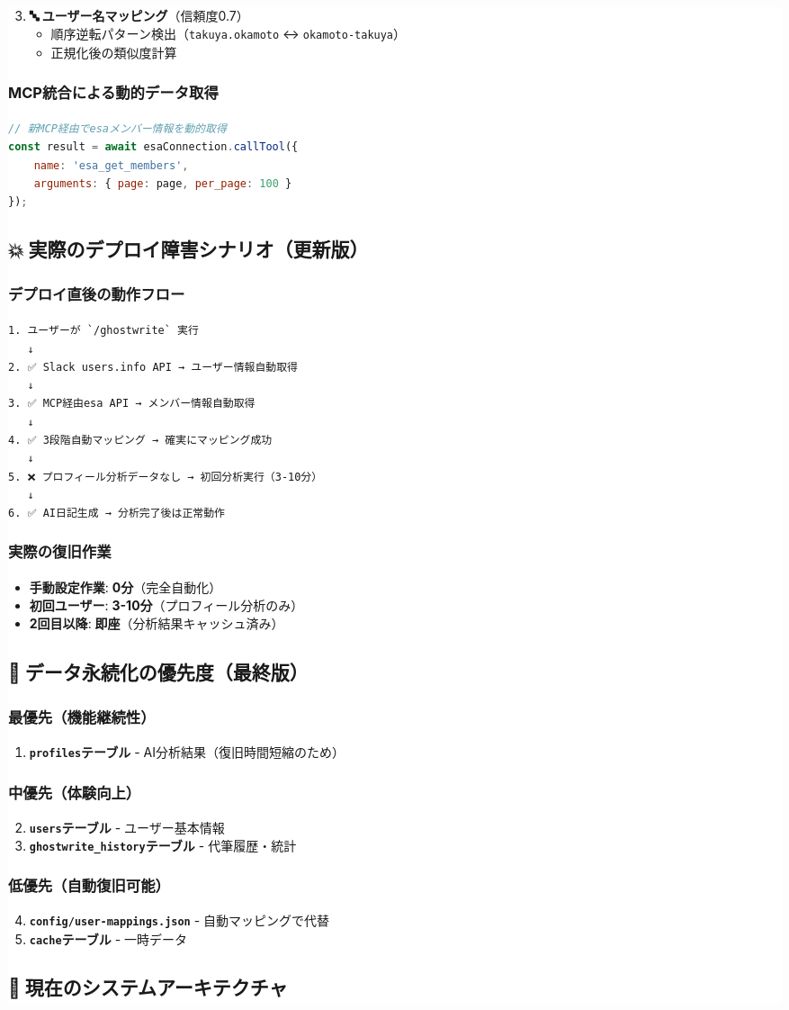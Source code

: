 3. **🔤 ユーザー名マッピング**（信頼度0.7）
   - 順序逆転パターン検出（`takuya.okamoto` ↔ `okamoto-takuya`）
   - 正規化後の類似度計算

### **MCP統合による動的データ取得**
```javascript
// 新MCP経由でesaメンバー情報を動的取得
const result = await esaConnection.callTool({
    name: 'esa_get_members',
    arguments: { page: page, per_page: 100 }
});
```

## 💥 実際のデプロイ障害シナリオ（更新版）

### **デプロイ直後の動作フロー**
```
1. ユーザーが `/ghostwrite` 実行
   ↓
2. ✅ Slack users.info API → ユーザー情報自動取得
   ↓  
3. ✅ MCP経由esa API → メンバー情報自動取得
   ↓
4. ✅ 3段階自動マッピング → 確実にマッピング成功
   ↓
5. ❌ プロフィール分析データなし → 初回分析実行（3-10分）
   ↓
6. ✅ AI日記生成 → 分析完了後は正常動作
```

### **実際の復旧作業**
- **手動設定作業**: **0分**（完全自動化）
- **初回ユーザー**: **3-10分**（プロフィール分析のみ）
- **2回目以降**: **即座**（分析結果キャッシュ済み）

## 🎯 データ永続化の優先度（最終版）

### **最優先（機能継続性）**
1. **`profiles`テーブル** - AI分析結果（復旧時間短縮のため）

### **中優先（体験向上）**
2. **`users`テーブル** - ユーザー基本情報
3. **`ghostwrite_history`テーブル** - 代筆履歴・統計

### **低優先（自動復旧可能）**
4. **`config/user-mappings.json`** - 自動マッピングで代替
5. **`cache`テーブル** - 一時データ

## 🔧 現在のシステムアーキテクチャ
